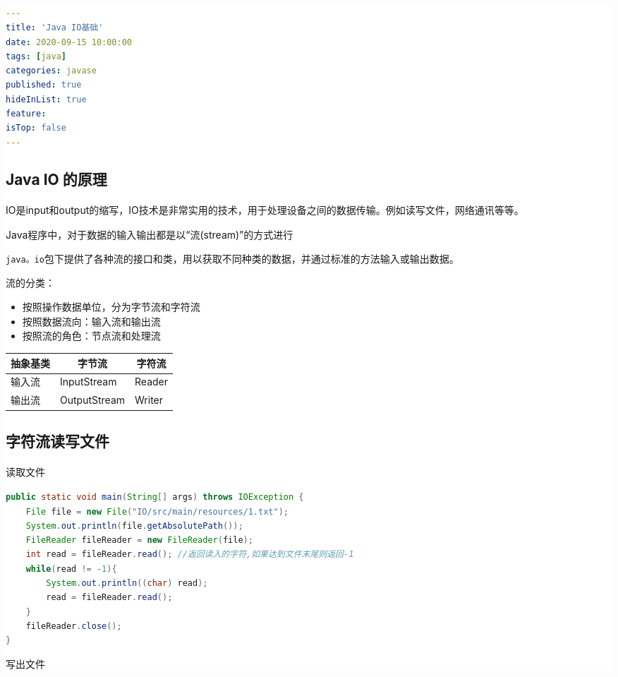 ```yaml
---
title: 'Java IO基础'
date: 2020-09-15 10:00:00
tags: [java]
categories: javase
published: true
hideInList: true
feature: 
isTop: false
---
```


## Java IO 的原理

IO是input和output的缩写，IO技术是非常实用的技术，用于处理设备之间的数据传输。例如读写文件，网络通讯等等。

Java程序中，对于数据的输入输出都是以“流(stream)”的方式进行

`java。io`包下提供了各种流的接口和类，用以获取不同种类的数据，并通过标准的方法输入或输出数据。

流的分类：

- 按照操作数据单位，分为字节流和字符流
- 按照数据流向：输入流和输出流
- 按照流的角色：节点流和处理流

| 抽象基类 | 字节流       | 字符流 |
| -------- | ------------ | ------ |
| 输入流   | InputStream  | Reader |
| 输出流   | OutputStream | Writer |



## 字符流读写文件

读取文件

```java
public static void main(String[] args) throws IOException {
    File file = new File("IO/src/main/resources/1.txt");
    System.out.println(file.getAbsolutePath());
    FileReader fileReader = new FileReader(file);
    int read = fileReader.read(); //返回读入的字符,如果达到文件末尾则返回-1
    while(read != -1){
        System.out.println((char) read);
        read = fileReader.read();
    }
    fileReader.close();
} 
```

写出文件
